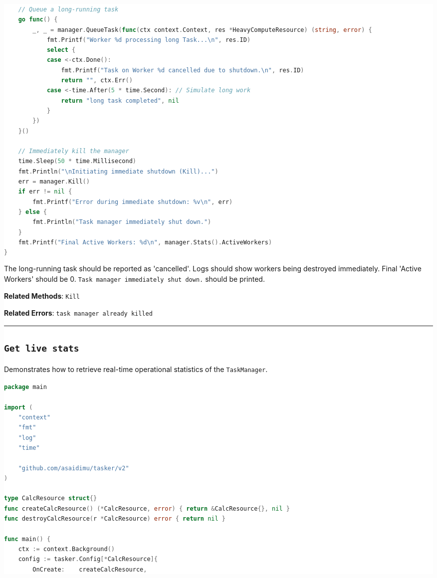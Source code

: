 ```go
	// Queue a long-running task
	go func() {
		_, _ = manager.QueueTask(func(ctx context.Context, res *HeavyComputeResource) (string, error) {
			fmt.Printf("Worker %d processing long Task...\n", res.ID)
			select {
			case <-ctx.Done():
				fmt.Printf("Task on Worker %d cancelled due to shutdown.\n", res.ID)
				return "", ctx.Err()
			case <-time.After(5 * time.Second): // Simulate long work
				return "long task completed", nil
			}
		})
	}()

	// Immediately kill the manager
	time.Sleep(50 * time.Millisecond)
	fmt.Println("\nInitiating immediate shutdown (Kill)...")
	err = manager.Kill()
	if err != nil {
		fmt.Printf("Error during immediate shutdown: %v\n", err)
	} else {
		fmt.Println("Task manager immediately shut down.")
	}
	fmt.Printf("Final Active Workers: %d\n", manager.Stats().ActiveWorkers)
}

```


The long-running task should be reported as 'cancelled'. Logs should show workers being destroyed immediately. Final 'Active Workers' should be 0. `Task manager immediately shut down.` should be printed.

**Related Methods**: `Kill`

**Related Errors**: `task manager already killed`

---

## `Get live stats`

Demonstrates how to retrieve real-time operational statistics of the `TaskManager`.



```go
package main

import (
	"context"
	"fmt"
	"log"
	"time"

	"github.com/asaidimu/tasker/v2"
)

type CalcResource struct{}
func createCalcResource() (*CalcResource, error) { return &CalcResource{}, nil }
func destroyCalcResource(r *CalcResource) error { return nil }

func main() {
	ctx := context.Background()
	config := tasker.Config[*CalcResource]{
		OnCreate:    createCalcResource,
```